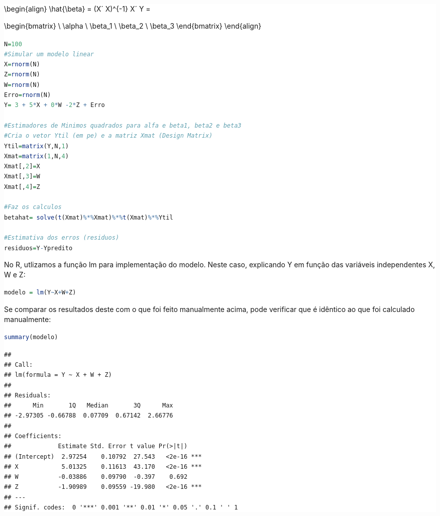 
\begin{align} \hat{\beta} = (X´ X)^{-1} X´ Y = 
 
\begin{bmatrix}
\\ \alpha
\\ \beta_1
\\ \beta_2
\\ \beta_3
\end{bmatrix}
\end{align}



```r
N=100
#Simular um modelo linear
X=rnorm(N)
Z=rnorm(N)
W=rnorm(N)
Erro=rnorm(N)
Y= 3 + 5*X + 0*W -2*Z + Erro

#Estimadores de Minimos quadrados para alfa e beta1, beta2 e beta3
#Cria o vetor Ytil (em pe) e a matriz Xmat (Design Matrix)
Ytil=matrix(Y,N,1)
Xmat=matrix(1,N,4)
Xmat[,2]=X
Xmat[,3]=W
Xmat[,4]=Z

#Faz os calculos
betahat= solve(t(Xmat)%*%Xmat)%*%t(Xmat)%*%Ytil

#Estimativa dos erros (residuos)
residuos=Y-Ypredito
```

No R, utlizamos a função lm para implementação do modelo. Neste caso, explicando Y em função das variáveis independentes X, W e Z:


```r
modelo = lm(Y~X+W+Z)
```

Se comparar os resultados deste com o que foi feito manualmente acima, pode verificar que é idêntico ao que foi calculado manualmente:


```r
summary(modelo)
```

```
## 
## Call:
## lm(formula = Y ~ X + W + Z)
## 
## Residuals:
##      Min       1Q   Median       3Q      Max 
## -2.97305 -0.66788  0.07709  0.67142  2.66776 
## 
## Coefficients:
##             Estimate Std. Error t value Pr(>|t|)    
## (Intercept)  2.97254    0.10792  27.543   <2e-16 ***
## X            5.01325    0.11613  43.170   <2e-16 ***
## W           -0.03886    0.09790  -0.397    0.692    
## Z           -1.90989    0.09559 -19.980   <2e-16 ***
## ---
## Signif. codes:  0 '***' 0.001 '**' 0.01 '*' 0.05 '.' 0.1 ' ' 1
```